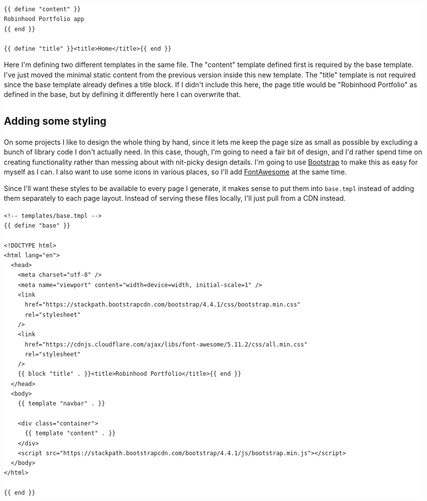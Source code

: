 ```go-html-template
{{ define "content" }}
Robinhood Portfolio app
{{ end }}

{{ define "title" }}<title>Home</title>{{ end }}
```

Here I'm defining two different templates in the same file. The "content" template defined first is required by the base template. I've just moved the minimal static content from the previous version inside this new template. The "title" template is not required since the base template already defines a title block. If I didn't include this here, the page title would be "Robinhood Portfolio" as defined in the base, but by defining it differently here I can overwrite that.



## Adding some styling

On some projects I like to design the whole thing by hand, since it lets me keep the page size as small as possible by excluding a bunch of library code I don't actually need. In this case, though, I'm going to need a fair bit of design, and I'd rather spend time on creating functionality rather than messing about with nit-picky design details. I'm going to use [Bootstrap](http://getbootstrap.com) to make this as easy for myself as I can. I also want to use some icons in various places, so I'll add [FontAwesome]() at the same time.

Since I'll want these styles to be available to every page I generate, it makes sense to put them into `base.tmpl` instead of adding them separately to each page layout. Instead of serving these files locally, I'll just pull from a CDN instead.

```go-html-template {hl_lines=["9-16",25]}
<!-- templates/base.tmpl -->
{{ define "base" }}

<!DOCTYPE html>
<html lang="en">
  <head>
    <meta charset="utf-8" />
    <meta name="viewport" content="width=device=width, initial-scale=1" />
    <link
      href="https://stackpath.bootstrapcdn.com/bootstrap/4.4.1/css/bootstrap.min.css"
      rel="stylesheet"
    />
    <link
      href="https://cdnjs.cloudflare.com/ajax/libs/font-awesome/5.11.2/css/all.min.css"
      rel="stylesheet"
    />
    {{ block "title" . }}<title>Robinhood Portfolio</title>{{ end }}
  </head>
  <body>
    {{ template "navbar" . }}

    <div class="container">
      {{ template "content" . }}
    </div>
    <script src="https://stackpath.bootstrapcdn.com/bootstrap/4.4.1/js/bootstrap.min.js"></script>
  </body>
</html>

{{ end }}
```
